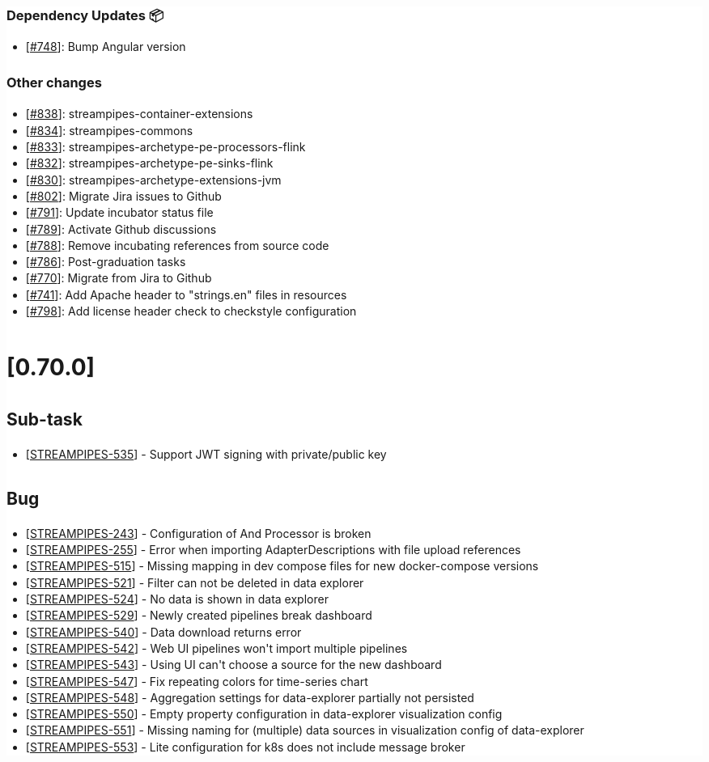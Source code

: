 
### Dependency Updates 📦

* [[#748](https://github.com/apache/streampipes/issues/748)]: Bump Angular version


### Other changes

* [[#838](https://github.com/apache/streampipes/issues/838)]: streampipes-container-extensions
* [[#834](https://github.com/apache/streampipes/issues/834)]: streampipes-commons
* [[#833](https://github.com/apache/streampipes/issues/833)]: streampipes-archetype-pe-processors-flink
* [[#832](https://github.com/apache/streampipes/issues/832)]: streampipes-archetype-pe-sinks-flink
* [[#830](https://github.com/apache/streampipes/issues/830)]: streampipes-archetype-extensions-jvm
* [[#802](https://github.com/apache/streampipes/issues/802)]: Migrate Jira issues to Github
* [[#791](https://github.com/apache/streampipes/issues/791)]: Update incubator status file
* [[#789](https://github.com/apache/streampipes/issues/789)]: Activate Github discussions
* [[#788](https://github.com/apache/streampipes/issues/788)]: Remove incubating references from source code
* [[#786](https://github.com/apache/streampipes/issues/786)]: Post-graduation tasks
* [[#770](https://github.com/apache/streampipes/issues/770)]: Migrate from Jira to Github
* [[#741](https://github.com/apache/streampipes/issues/741)]: Add Apache header to "strings.en" files in resources
* [[#798](https://github.com/apache/streampipes/issues/798)]: Add license header check to checkstyle configuration

# [0.70.0]

## Sub-task

*   [[STREAMPIPES-535](https://issues.apache.org/jira/browse/STREAMPIPES-535)] - Support JWT signing with private/public key

## Bug

*   [[STREAMPIPES-243](https://issues.apache.org/jira/browse/STREAMPIPES-243)] - Configuration of And Processor is broken
*   [[STREAMPIPES-255](https://issues.apache.org/jira/browse/STREAMPIPES-255)] - Error when importing AdapterDescriptions with file upload references
*   [[STREAMPIPES-515](https://issues.apache.org/jira/browse/STREAMPIPES-515)] - Missing mapping in dev compose files for new docker-compose versions
*   [[STREAMPIPES-521](https://issues.apache.org/jira/browse/STREAMPIPES-521)] - Filter can not be deleted in data explorer
*   [[STREAMPIPES-524](https://issues.apache.org/jira/browse/STREAMPIPES-524)] - No data is shown in data explorer
*   [[STREAMPIPES-529](https://issues.apache.org/jira/browse/STREAMPIPES-529)] - Newly created pipelines break dashboard
*   [[STREAMPIPES-540](https://issues.apache.org/jira/browse/STREAMPIPES-540)] - Data download returns error
*   [[STREAMPIPES-542](https://issues.apache.org/jira/browse/STREAMPIPES-542)] - Web UI pipelines won't import multiple pipelines
*   [[STREAMPIPES-543](https://issues.apache.org/jira/browse/STREAMPIPES-543)] - Using UI can't choose a source for the new dashboard
*   [[STREAMPIPES-547](https://issues.apache.org/jira/browse/STREAMPIPES-547)] - Fix repeating colors for time-series chart
*   [[STREAMPIPES-548](https://issues.apache.org/jira/browse/STREAMPIPES-548)] - Aggregation settings for data-explorer partially not persisted
*   [[STREAMPIPES-550](https://issues.apache.org/jira/browse/STREAMPIPES-550)] - Empty property configuration in data-explorer visualization config
*   [[STREAMPIPES-551](https://issues.apache.org/jira/browse/STREAMPIPES-551)] - Missing naming for (multiple) data sources in visualization config of data-explorer
*   [[STREAMPIPES-553](https://issues.apache.org/jira/browse/STREAMPIPES-553)] - Lite configuration for k8s does not include message broker